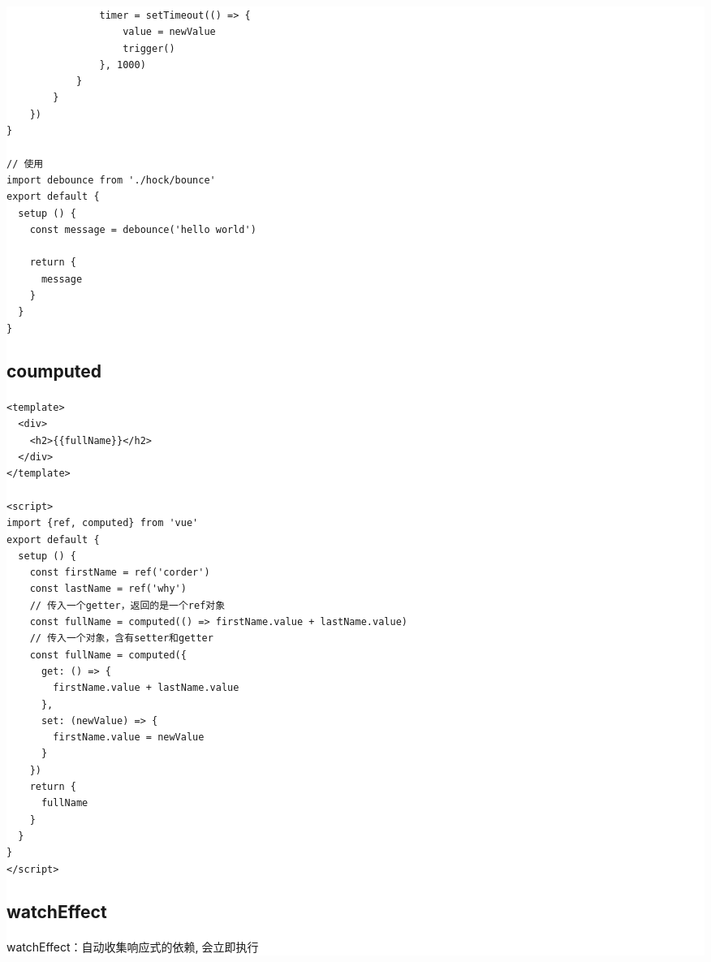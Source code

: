 ```vue
                timer = setTimeout(() => {
                    value = newValue
                    trigger()
                }, 1000)
            }
        }
    })
}

// 使用
import debounce from './hock/bounce'
export default {
  setup () {
    const message = debounce('hello world')

    return {
      message
    }
  }
}
```
## coumputed
```vue
<template>
  <div>
    <h2>{{fullName}}</h2>
  </div>
</template>

<script>
import {ref, computed} from 'vue'
export default {
  setup () {
    const firstName = ref('corder')
    const lastName = ref('why')
    // 传入一个getter，返回的是一个ref对象
    const fullName = computed(() => firstName.value + lastName.value)
    // 传入一个对象，含有setter和getter
    const fullName = computed({
      get: () => {
        firstName.value + lastName.value
      },
      set: (newValue) => {
        firstName.value = newValue
      }
    })
    return {
      fullName
    }
  }
}
</script>
```
## watchEffect
watchEffect：自动收集响应式的依赖, 会立即执行
